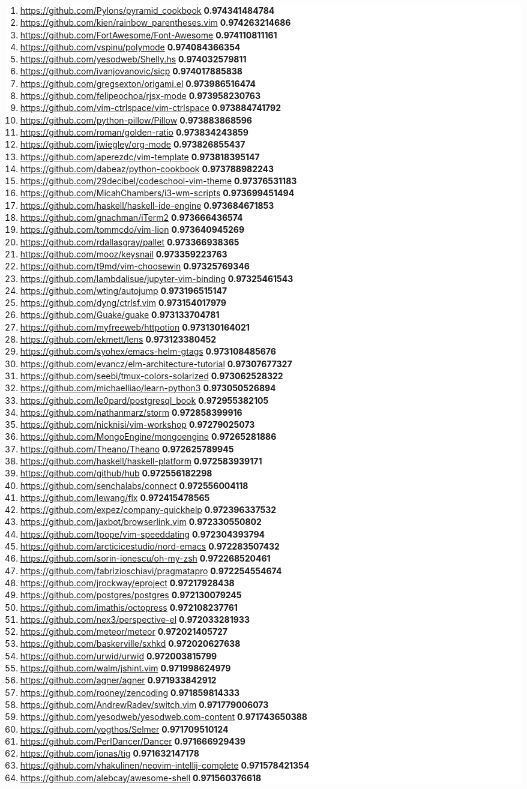  1. https://github.com/Pylons/pyramid_cookbook **0.974341484784**
 1. https://github.com/kien/rainbow_parentheses.vim **0.974263214686**
 1. https://github.com/FortAwesome/Font-Awesome **0.974110811161**
 1. https://github.com/vspinu/polymode **0.974084366354**
 1. https://github.com/yesodweb/Shelly.hs **0.974032579811**
 1. https://github.com/ivanjovanovic/sicp **0.974017885838**
 1. https://github.com/gregsexton/origami.el **0.973986516474**
 1. https://github.com/felipeochoa/rjsx-mode **0.973958230763**
 1. https://github.com/vim-ctrlspace/vim-ctrlspace **0.973884741792**
 1. https://github.com/python-pillow/Pillow **0.973883868596**
 1. https://github.com/roman/golden-ratio **0.973834243859**
 1. https://github.com/jwiegley/org-mode **0.973826855437**
 1. https://github.com/aperezdc/vim-template **0.973818395147**
 1. https://github.com/dabeaz/python-cookbook **0.973788982243**
 1. https://github.com/29decibel/codeschool-vim-theme **0.97376531183**
 1. https://github.com/MicahChambers/i3-wm-scripts **0.973699451494**
 1. https://github.com/haskell/haskell-ide-engine **0.973684671853**
 1. https://github.com/gnachman/iTerm2 **0.973666436574**
 1. https://github.com/tommcdo/vim-lion **0.973640945269**
 1. https://github.com/rdallasgray/pallet **0.973366938365**
 1. https://github.com/mooz/keysnail **0.973359223763**
 1. https://github.com/t9md/vim-choosewin **0.97325769346**
 1. https://github.com/lambdalisue/jupyter-vim-binding **0.97325461543**
 1. https://github.com/wting/autojump **0.973196515147**
 1. https://github.com/dyng/ctrlsf.vim **0.973154017979**
 1. https://github.com/Guake/guake **0.973133704781**
 1. https://github.com/myfreeweb/httpotion **0.973130164021**
 1. https://github.com/ekmett/lens **0.973123380452**
 1. https://github.com/syohex/emacs-helm-gtags **0.973108485676**
 1. https://github.com/evancz/elm-architecture-tutorial **0.97307677327**
 1. https://github.com/seebi/tmux-colors-solarized **0.973062528322**
 1. https://github.com/michaelliao/learn-python3 **0.973050526894**
 1. https://github.com/le0pard/postgresql_book **0.972955382105**
 1. https://github.com/nathanmarz/storm **0.972858399916**
 1. https://github.com/nicknisi/vim-workshop **0.97279025073**
 1. https://github.com/MongoEngine/mongoengine **0.97265281886**
 1. https://github.com/Theano/Theano **0.972625789945**
 1. https://github.com/haskell/haskell-platform **0.972583939171**
 1. https://github.com/github/hub **0.972556182298**
 1. https://github.com/senchalabs/connect **0.972556004118**
 1. https://github.com/lewang/flx **0.972415478565**
 1. https://github.com/expez/company-quickhelp **0.972396337532**
 1. https://github.com/jaxbot/browserlink.vim **0.972330550802**
 1. https://github.com/tpope/vim-speeddating **0.972304393794**
 1. https://github.com/arcticicestudio/nord-emacs **0.972283507432**
 1. https://github.com/sorin-ionescu/oh-my-zsh **0.972268520461**
 1. https://github.com/fabrizioschiavi/pragmatapro **0.972254554674**
 1. https://github.com/jrockway/eproject **0.97217928438**
 1. https://github.com/postgres/postgres **0.972130079245**
 1. https://github.com/imathis/octopress **0.972108237761**
 1. https://github.com/nex3/perspective-el **0.972033281933**
 1. https://github.com/meteor/meteor **0.972021405727**
 1. https://github.com/baskerville/sxhkd **0.972020627638**
 1. https://github.com/urwid/urwid **0.972003815799**
 1. https://github.com/walm/jshint.vim **0.971998624979**
 1. https://github.com/agner/agner **0.971933842912**
 1. https://github.com/rooney/zencoding **0.971859814333**
 1. https://github.com/AndrewRadev/switch.vim **0.971779006073**
 1. https://github.com/yesodweb/yesodweb.com-content **0.971743650388**
 1. https://github.com/yogthos/Selmer **0.971709510124**
 1. https://github.com/PerlDancer/Dancer **0.971666929439**
 1. https://github.com/jonas/tig **0.971632147178**
 1. https://github.com/vhakulinen/neovim-intellij-complete **0.971578421354**
 1. https://github.com/alebcay/awesome-shell **0.971560376618**